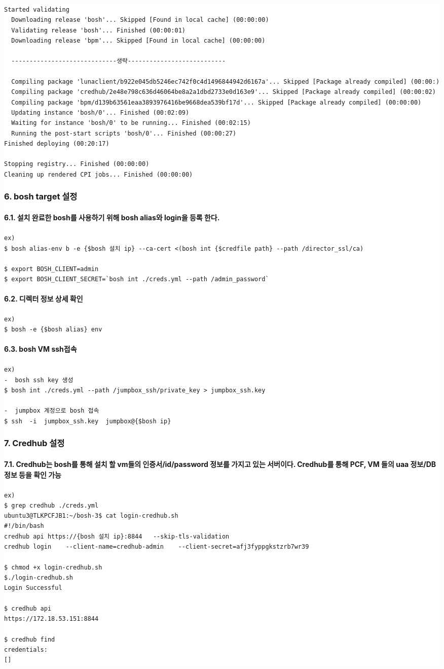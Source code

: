 	Started validating
	  Downloading release 'bosh'... Skipped [Found in local cache] (00:00:00)
	  Validating release 'bosh'... Finished (00:00:01)
	  Downloading release 'bpm'... Skipped [Found in local cache] (00:00:00)
	  
	  -----------------------------생략---------------------------
	  
	  Compiling package 'lunaclient/b922e045db5246ec742f0c4d1496844942d6167a'... Skipped [Package already compiled] (00:00:)
	  Compiling package 'credhub/2e48e798c636d46064be8a2a1dbd2733e0d163e9'... Skipped [Package already compiled] (00:00:02)
	  Compiling package 'bpm/d139b63561eaa3893976416be9668dea539bf17d'... Skipped [Package already compiled] (00:00:00)
	  Updating instance 'bosh/0'... Finished (00:02:09)
	  Waiting for instance 'bosh/0' to be running... Finished (00:02:15)
	  Running the post-start scripts 'bosh/0'... Finished (00:00:27)
	Finished deploying (00:20:17)

	Stopping registry... Finished (00:00:00)
	Cleaning up rendered CPI jobs... Finished (00:00:00)

### 6. bosh target 설정
#### 6.1. 설치 완료한 bosh를 사용하기 위해 bosh alias와 login을 등록 한다.
	ex)
	$ bosh alias-env b -e {$bosh 설치 ip} --ca-cert <(bosh int {$credfile path} --path /director_ssl/ca)

	$ export BOSH_CLIENT=admin
	$ export BOSH_CLIENT_SECRET=`bosh int ./creds.yml --path /admin_password`

#### 6.2.  디렉터 정보 상세 확인
	ex)
	$ bosh -e {$bosh alias} env

#### 6.3. bosh VM ssh접속
	ex)
	-  bosh ssh key 생성
	$ bosh int ./creds.yml --path /jumpbox_ssh/private_key > jumpbox_ssh.key

	-  jumpbox 계정으로 bosh 접속
	$ ssh  -i  jumpbox_ssh.key  jumpbox@{$bosh ip}

### 7. Credhub 설정
#### 7.1. Credhub는 bosh를 통해 설치 할 vm들의 인증서/id/password 정보를 가지고 있는 서버이다. Credhub를 통해 PCF, VM 들의 uaa 정보/DB 정보 등을 확인 가능
	ex)
	$ grep credhub ./creds.yml
	ubuntu3@TLKPCFJB1:~/bosh-3$ cat login-credhub.sh 
	#!/bin/bash
	credhub api https://{bosh 설치 ip}:8844   --skip-tls-validation
	credhub login    --client-name=credhub-admin    --client-secret=afj3fyppgkstzrb7wr39
	
	$ chmod +x login-credhub.sh
	$./login-credhub.sh
	Login Successful

	$ credhub api
	https://172.18.53.151:8844

	$ credhub find
	credentials:
	[]
